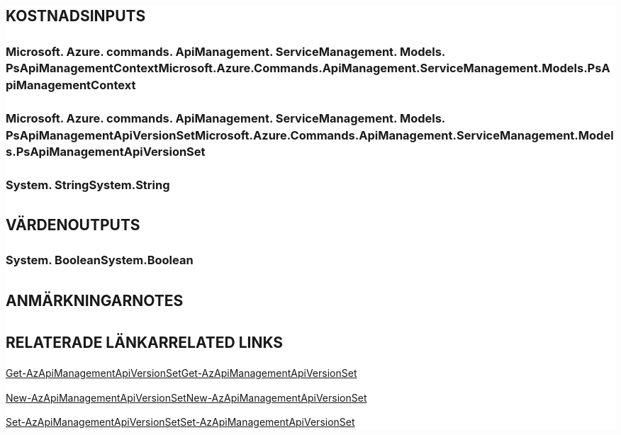 ## <span data-ttu-id="2d871-135">KOSTNADS</span><span class="sxs-lookup"><span data-stu-id="2d871-135">INPUTS</span></span>

### <span data-ttu-id="2d871-136">Microsoft. Azure. commands. ApiManagement. ServiceManagement. Models. PsApiManagementContext</span><span class="sxs-lookup"><span data-stu-id="2d871-136">Microsoft.Azure.Commands.ApiManagement.ServiceManagement.Models.PsApiManagementContext</span></span>

### <span data-ttu-id="2d871-137">Microsoft. Azure. commands. ApiManagement. ServiceManagement. Models. PsApiManagementApiVersionSet</span><span class="sxs-lookup"><span data-stu-id="2d871-137">Microsoft.Azure.Commands.ApiManagement.ServiceManagement.Models.PsApiManagementApiVersionSet</span></span>

### <span data-ttu-id="2d871-138">System. String</span><span class="sxs-lookup"><span data-stu-id="2d871-138">System.String</span></span>

## <span data-ttu-id="2d871-139">VÄRDEN</span><span class="sxs-lookup"><span data-stu-id="2d871-139">OUTPUTS</span></span>

### <span data-ttu-id="2d871-140">System. Boolean</span><span class="sxs-lookup"><span data-stu-id="2d871-140">System.Boolean</span></span>

## <span data-ttu-id="2d871-141">ANMÄRKNINGAR</span><span class="sxs-lookup"><span data-stu-id="2d871-141">NOTES</span></span>

## <span data-ttu-id="2d871-142">RELATERADE LÄNKAR</span><span class="sxs-lookup"><span data-stu-id="2d871-142">RELATED LINKS</span></span>

[<span data-ttu-id="2d871-143">Get-AzApiManagementApiVersionSet</span><span class="sxs-lookup"><span data-stu-id="2d871-143">Get-AzApiManagementApiVersionSet</span></span>](./Get-AzApiManagementApiVersionSet.md)

[<span data-ttu-id="2d871-144">New-AzApiManagementApiVersionSet</span><span class="sxs-lookup"><span data-stu-id="2d871-144">New-AzApiManagementApiVersionSet</span></span>](./New-AzApiManagementApiVersionSet.md)

[<span data-ttu-id="2d871-145">Set-AzApiManagementApiVersionSet</span><span class="sxs-lookup"><span data-stu-id="2d871-145">Set-AzApiManagementApiVersionSet</span></span>](./Set-AzApiManagementApiVersionSet.md)